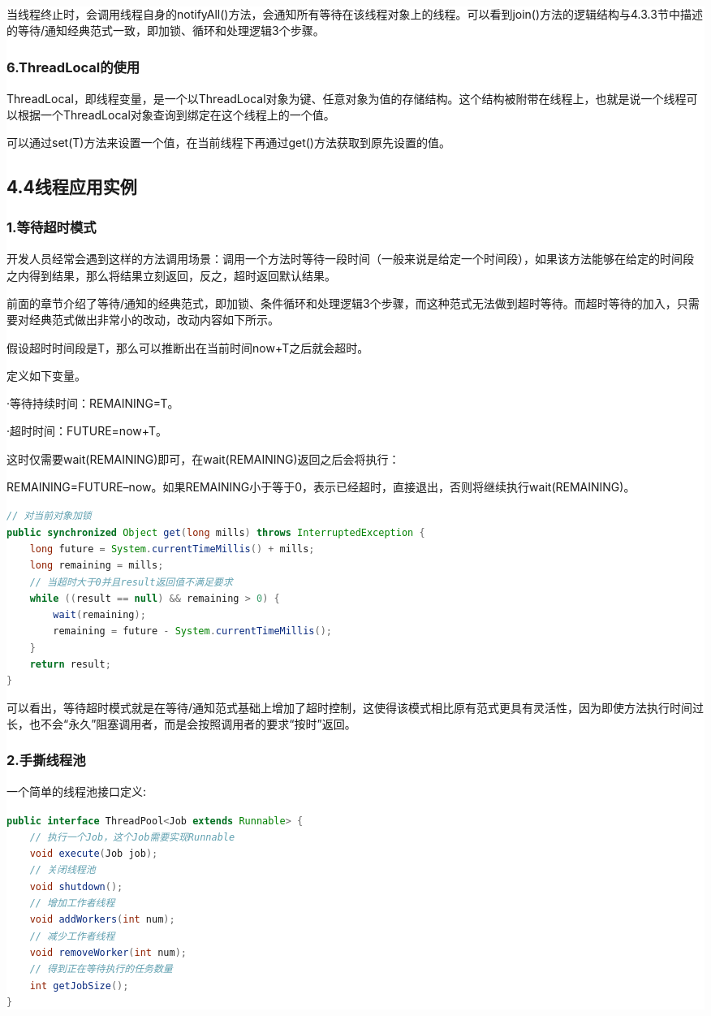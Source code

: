 当线程终止时，会调用线程自身的notifyAll()方法，会通知所有等待在该线程对象上的线程。可以看到join()方法的逻辑结构与4.3.3节中描述的等待/通知经典范式一致，即加锁、循环和处理逻辑3个步骤。

### 6.ThreadLocal的使用

ThreadLocal，即线程变量，是一个以ThreadLocal对象为键、任意对象为值的存储结构。这个结构被附带在线程上，也就是说一个线程可以根据一个ThreadLocal对象查询到绑定在这个线程上的一个值。

可以通过set(T)方法来设置一个值，在当前线程下再通过get()方法获取到原先设置的值。

## 4.4线程应用实例

### 1.等待超时模式

开发人员经常会遇到这样的方法调用场景：调用一个方法时等待一段时间（一般来说是给定一个时间段），如果该方法能够在给定的时间段之内得到结果，那么将结果立刻返回，反之，超时返回默认结果。

前面的章节介绍了等待/通知的经典范式，即加锁、条件循环和处理逻辑3个步骤，而这种范式无法做到超时等待。而超时等待的加入，只需要对经典范式做出非常小的改动，改动内容如下所示。

假设超时时间段是T，那么可以推断出在当前时间now+T之后就会超时。

定义如下变量。

·等待持续时间：REMAINING=T。

·超时时间：FUTURE=now+T。

这时仅需要wait(REMAINING)即可，在wait(REMAINING)返回之后会将执行：

REMAINING=FUTURE–now。如果REMAINING小于等于0，表示已经超时，直接退出，否则将继续执行wait(REMAINING)。

```java
// 对当前对象加锁
public synchronized Object get(long mills) throws InterruptedException {
    long future = System.currentTimeMillis() + mills;
    long remaining = mills;
    // 当超时大于0并且result返回值不满足要求
    while ((result == null) && remaining > 0) {
        wait(remaining);
        remaining = future - System.currentTimeMillis();
    }
    return result;
}
```

可以看出，等待超时模式就是在等待/通知范式基础上增加了超时控制，这使得该模式相比原有范式更具有灵活性，因为即使方法执行时间过长，也不会“永久”阻塞调用者，而是会按照调用者的要求“按时”返回。

### 2.手撕线程池

一个简单的线程池接口定义:

```java
public interface ThreadPool<Job extends Runnable> {
    // 执行一个Job，这个Job需要实现Runnable
    void execute(Job job);
    // 关闭线程池
    void shutdown();
    // 增加工作者线程
    void addWorkers(int num);
    // 减少工作者线程
    void removeWorker(int num);
    // 得到正在等待执行的任务数量
    int getJobSize();
}
```
